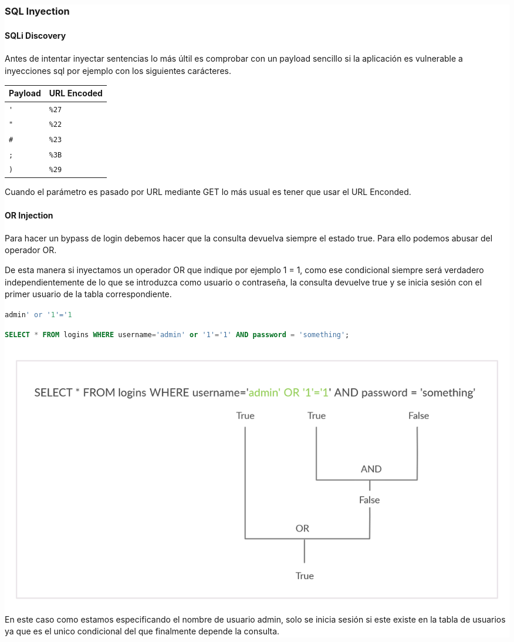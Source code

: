 ### SQL Inyection

#### SQLi Discovery

Antes de intentar inyectar sentencias lo más últil es comprobar con un payload sencillo si la aplicación es vulnerable a inyecciones sql por ejemplo con los siguientes carácteres.

| Payload | URL Encoded |
| ------- | ----------- |
| `'`     | `%27`       |
| `"`     | `%22`       |
| `#`     | `%23`       |
| `;`     | `%3B`       |
| `)`     | `%29`       |

Cuando el parámetro es pasado por URL  mediante GET lo más usual es tener que usar el URL Enconded.

#### OR Injection

Para hacer un bypass de login debemos hacer que la consulta devuelva siempre el estado true. Para ello podemos abusar del operador OR.

De esta manera si inyectamos un operador OR que indique por ejemplo 1 = 1, como ese condicional siempre será verdadero independientemente de lo que se introduzca como usuario o contraseña, la consulta devuelve true y se inicia sesión con el primer usuario de la tabla correspondiente.


```sql
admin' or '1'='1
```

```sql
SELECT * FROM logins WHERE username='admin' or '1'='1' AND password = 'something';
```

![image](/assets/img/posts/sql-injection/20251013144708.png)
En este caso como estamos especificando el nombre de usuario admin, solo se inicia sesión si este existe en la tabla de usuarios ya que es el unico condicional del que finalmente depende la consulta.

